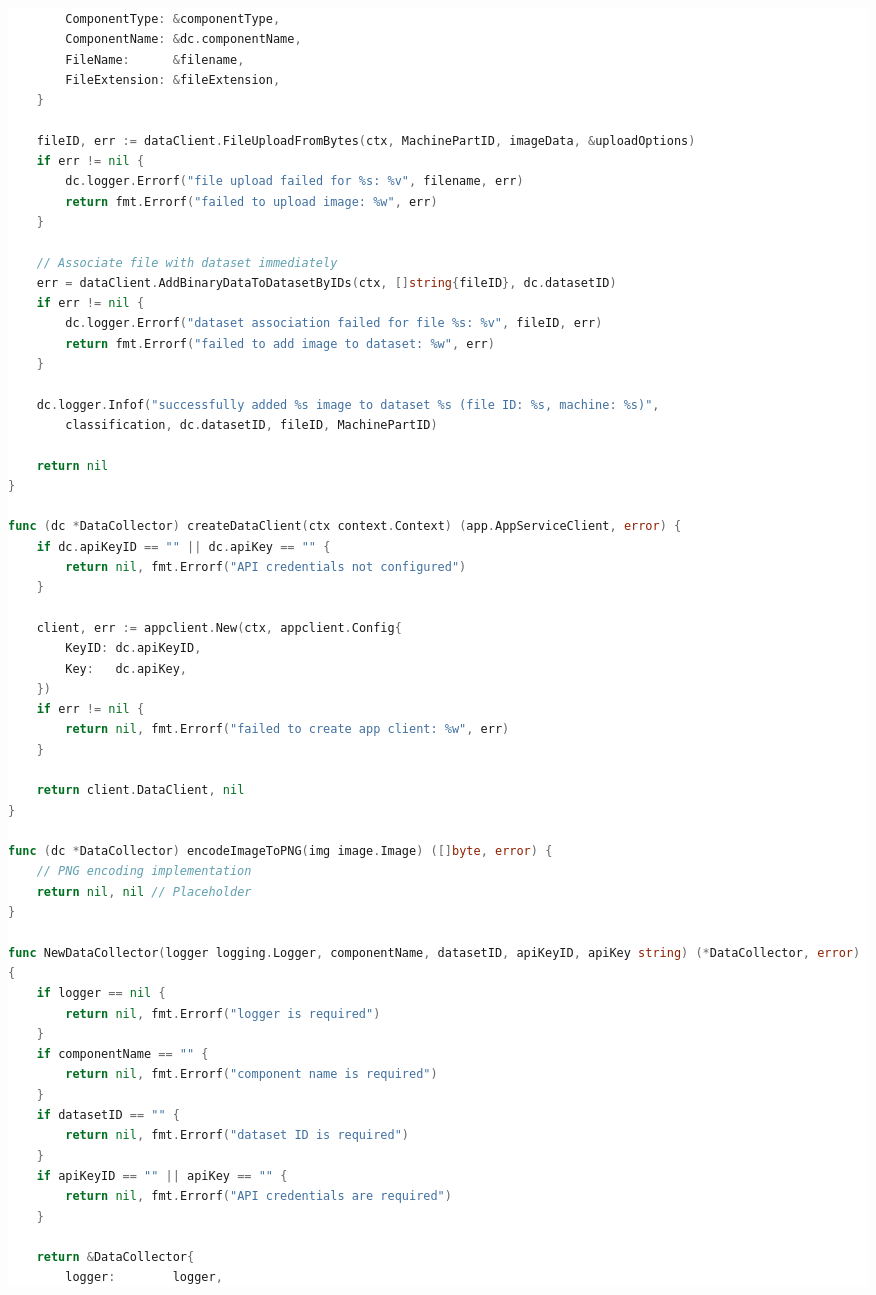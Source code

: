 ```go
        ComponentType: &componentType,
        ComponentName: &dc.componentName,
        FileName:      &filename,
        FileExtension: &fileExtension,
    }

    fileID, err := dataClient.FileUploadFromBytes(ctx, MachinePartID, imageData, &uploadOptions)
    if err != nil {
        dc.logger.Errorf("file upload failed for %s: %v", filename, err)
        return fmt.Errorf("failed to upload image: %w", err)
    }

    // Associate file with dataset immediately
    err = dataClient.AddBinaryDataToDatasetByIDs(ctx, []string{fileID}, dc.datasetID)
    if err != nil {
        dc.logger.Errorf("dataset association failed for file %s: %v", fileID, err)
        return fmt.Errorf("failed to add image to dataset: %w", err)
    }

    dc.logger.Infof("successfully added %s image to dataset %s (file ID: %s, machine: %s)",
        classification, dc.datasetID, fileID, MachinePartID)

    return nil
}

func (dc *DataCollector) createDataClient(ctx context.Context) (app.AppServiceClient, error) {
    if dc.apiKeyID == "" || dc.apiKey == "" {
        return nil, fmt.Errorf("API credentials not configured")
    }

    client, err := appclient.New(ctx, appclient.Config{
        KeyID: dc.apiKeyID,
        Key:   dc.apiKey,
    })
    if err != nil {
        return nil, fmt.Errorf("failed to create app client: %w", err)
    }

    return client.DataClient, nil
}

func (dc *DataCollector) encodeImageToPNG(img image.Image) ([]byte, error) {
    // PNG encoding implementation
    return nil, nil // Placeholder
}

func NewDataCollector(logger logging.Logger, componentName, datasetID, apiKeyID, apiKey string) (*DataCollector, error) {
    if logger == nil {
        return nil, fmt.Errorf("logger is required")
    }
    if componentName == "" {
        return nil, fmt.Errorf("component name is required")
    }
    if datasetID == "" {
        return nil, fmt.Errorf("dataset ID is required")
    }
    if apiKeyID == "" || apiKey == "" {
        return nil, fmt.Errorf("API credentials are required")
    }

    return &DataCollector{
        logger:        logger,
```
